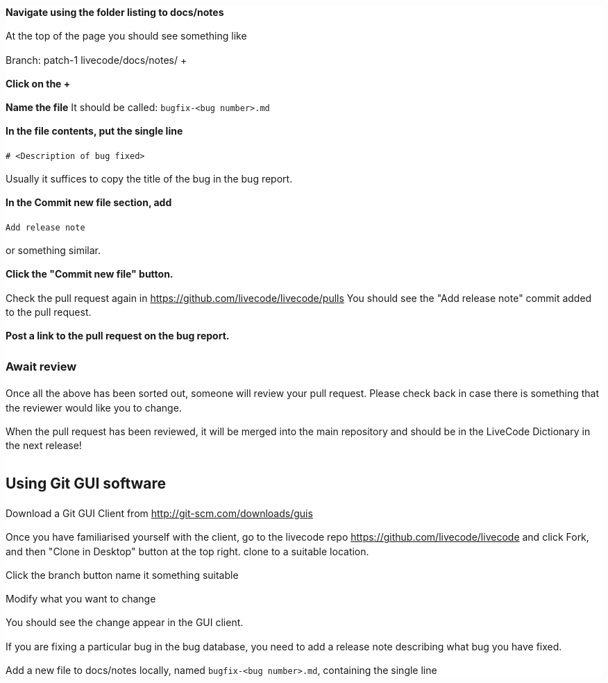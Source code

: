 **Navigate using the folder listing to docs/notes**

At the top of the page you should see something like

Branch: patch-1   livecode/docs/notes/ +

**Click on the +**

**Name the file**
It should be called:
`bugfix-<bug number>.md`

**In the file contents, put the single line**

`# <Description of bug fixed>`

Usually it suffices to copy the title of the bug in the bug report.

**In the Commit new file section, add**

`Add release note`

or something similar.

**Click the "Commit new file" button.**

Check the pull request again in https://github.com/livecode/livecode/pulls
You should see the "Add release note" commit added to the pull request.

**Post a link to the pull request on the bug report.**

### Await review

Once all the above has been sorted out, someone will review your pull request. Please 
check back in case there is something that the reviewer would like you to change.

When the pull request has been reviewed, it will be merged into the main repository and 
should be in the LiveCode Dictionary in the next release!

## Using Git GUI software

Download a Git GUI Client from 
http://git-scm.com/downloads/guis

Once you have familiarised yourself with the client, go to the livecode repo
https://github.com/livecode/livecode
and click Fork, and then "Clone in Desktop" button at the top right.
clone to a suitable location.

Click the branch button
name it something suitable

Modify what you want to change

You should see the change appear in the GUI client.

If you are fixing a particular bug in the bug database, you need to add a release note 
describing what bug you have fixed.

Add a new file to docs/notes locally, named `bugfix-<bug number>.md`, containing the single line
